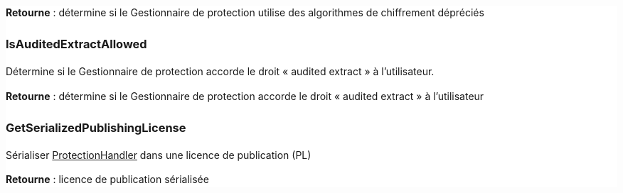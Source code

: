 **Retourne** : détermine si le Gestionnaire de protection utilise des algorithmes de chiffrement dépréciés
  
### <a name="isauditedextractallowed"></a>IsAuditedExtractAllowed
Détermine si le Gestionnaire de protection accorde le droit « audited extract » à l’utilisateur.

  
**Retourne** : détermine si le Gestionnaire de protection accorde le droit « audited extract » à l’utilisateur
  
### <a name="getserializedpublishinglicense"></a>GetSerializedPublishingLicense
Sérialiser [ProtectionHandler](class_mip_protectionhandler.md) dans une licence de publication (PL)

  
**Retourne** : licence de publication sérialisée